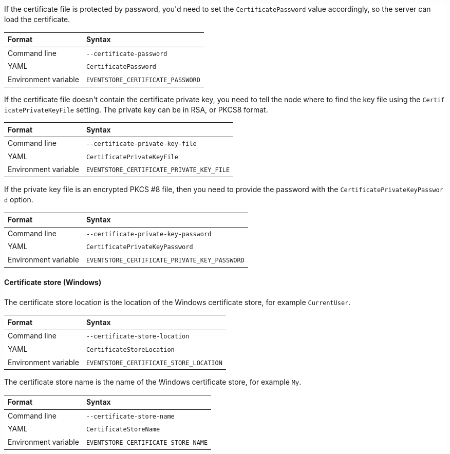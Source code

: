If the certificate file is protected by password, you'd need to set the `CertificatePassword` value accordingly, so the server can load the certificate.

| Format               | Syntax                            |
|:---------------------|:----------------------------------|
| Command line         | `--certificate-password`          |
| YAML                 | `CertificatePassword`             |
| Environment variable | `EVENTSTORE_CERTIFICATE_PASSWORD` |

If the certificate file doesn't contain the certificate private key, you need to tell the node where to find the key file using the `CertificatePrivateKeyFile` setting. The private key can be in RSA, or PKCS8 format.

| Format               | Syntax                                    |
|:---------------------|:------------------------------------------|
| Command line         | `--certificate-private-key-file`          |
| YAML                 | `CertificatePrivateKeyFile`               |
| Environment variable | `EVENTSTORE_CERTIFICATE_PRIVATE_KEY_FILE` |

If the private key file is an encrypted PKCS #8 file, then you need to provide the password with the `CertificatePrivateKeyPassword` option.

| Format               | Syntax                                        |
|:---------------------|:----------------------------------------------|
| Command line         | `--certificate-private-key-password`          |
| YAML                 | `CertificatePrivateKeyPassword`               |
| Environment variable | `EVENTSTORE_CERTIFICATE_PRIVATE_KEY_PASSWORD` |


#### Certificate store (Windows)

The certificate store location is the location of the Windows certificate store, for example `CurrentUser`.

| Format               | Syntax                                  |
|:---------------------|:----------------------------------------|
| Command line         | `--certificate-store-location`          |
| YAML                 | `CertificateStoreLocation`              |
| Environment variable | `EVENTSTORE_CERTIFICATE_STORE_LOCATION` |

The certificate store name is the name of the Windows certificate store, for example `My`.

| Format               | Syntax                              |
|:---------------------|:------------------------------------|
| Command line         | `--certificate-store-name`          |
| YAML                 | `CertificateStoreName`              |
| Environment variable | `EVENTSTORE_CERTIFICATE_STORE_NAME` |
